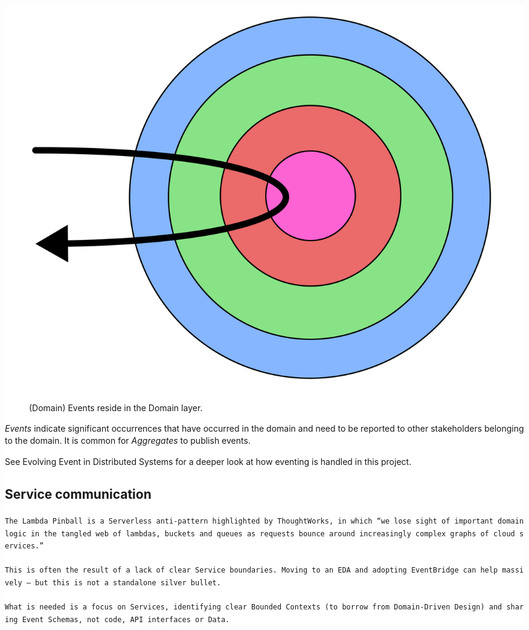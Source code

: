 <figure><img src="../.gitbook/assets/CA + DDD selected 4.png" alt=""><figcaption><p>(Domain) Events reside in the Domain layer.</p></figcaption></figure>

_Events_ indicate significant occurrences that have occurred in the domain and need to be reported to other stakeholders belonging to the domain. It is common for _Aggregates_ to publish events.

See Evolving Event in Distributed Systems for a deeper look at how eventing is handled in this project.

## Service communication

```
The Lambda Pinball is a Serverless anti-pattern highlighted by ThoughtWorks, in which “we lose sight of important domain logic in the tangled web of lambdas, buckets and queues as requests bounce around increasingly complex graphs of cloud services.”

This is often the result of a lack of clear Service boundaries. Moving to an EDA and adopting EventBridge can help massively — but this is not a standalone silver bullet.

What is needed is a focus on Services, identifying clear Bounded Contexts (to borrow from Domain-Driven Design) and sharing Event Schemas, not code, API interfaces or Data.
```
